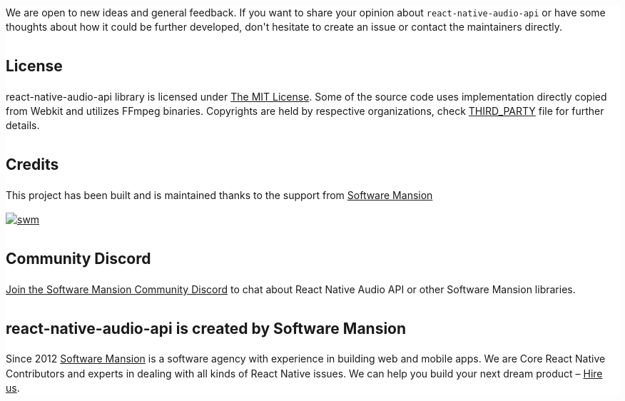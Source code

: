 We are open to new ideas and general feedback. If you want to share your opinion about `react-native-audio-api` or have some thoughts about how it could be further developed, don't hesitate to create an issue or contact the maintainers directly.

## License

react-native-audio-api library is licensed under [The MIT License](./LICENSE). Some of the source code uses implementation directly copied from Webkit and utilizes FFmpeg binaries. Copyrights are held by respective organizations, check [THIRD_PARTY](./THIRD_PARTY.md) file for further details.

## Credits

This project has been built and is maintained thanks to the support from [Software Mansion](https://swmansion.com)

[![swm](https://logo.swmansion.com/logo?color=white&variant=desktop&width=150&tag=react-native-reanimated-github 'Software Mansion')](https://swmansion.com)

## Community Discord

<a href="https://discord.swmansion.com" target="_blank" rel="noopener noreferrer">Join the Software Mansion Community Discord</a> to chat about React Native Audio API or other Software Mansion libraries.

## react-native-audio-api is created by Software Mansion

Since 2012 [Software Mansion](https://swmansion.com) is a software agency with experience in building web and mobile apps. We are Core React Native Contributors and experts in dealing with all kinds of React Native issues. We can help you build your next dream product – [Hire us](https://swmansion.com/contact/projects?utm_source=audioapi&utm_medium=readme).
